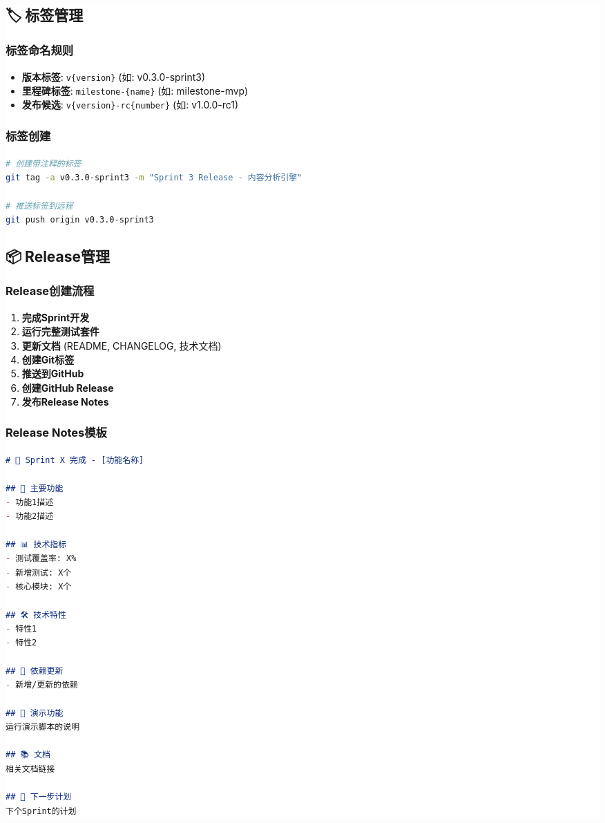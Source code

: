 ## 🏷️ 标签管理

### 标签命名规则
- **版本标签**: `v{version}` (如: v0.3.0-sprint3)
- **里程碑标签**: `milestone-{name}` (如: milestone-mvp)
- **发布候选**: `v{version}-rc{number}` (如: v1.0.0-rc1)

### 标签创建
```bash
# 创建带注释的标签
git tag -a v0.3.0-sprint3 -m "Sprint 3 Release - 内容分析引擎"

# 推送标签到远程
git push origin v0.3.0-sprint3
```

## 📦 Release管理

### Release创建流程
1. **完成Sprint开发**
2. **运行完整测试套件**
3. **更新文档** (README, CHANGELOG, 技术文档)
4. **创建Git标签**
5. **推送到GitHub**
6. **创建GitHub Release**
7. **发布Release Notes**

### Release Notes模板
```markdown
# 🎉 Sprint X 完成 - [功能名称]

## 🚀 主要功能
- 功能1描述
- 功能2描述

## 📊 技术指标
- 测试覆盖率: X%
- 新增测试: X个
- 核心模块: X个

## 🛠️ 技术特性
- 特性1
- 特性2

## 🔧 依赖更新
- 新增/更新的依赖

## 🎯 演示功能
运行演示脚本的说明

## 📚 文档
相关文档链接

## 🔮 下一步计划
下个Sprint的计划
```
